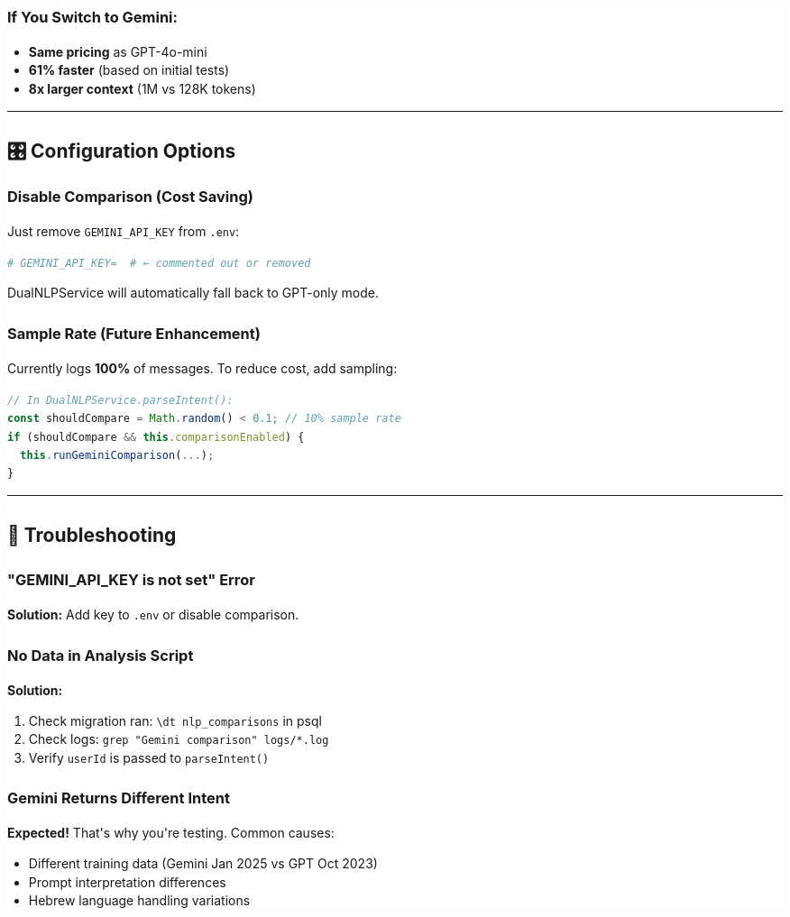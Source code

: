 ### If You Switch to Gemini:
- **Same pricing** as GPT-4o-mini
- **61% faster** (based on initial tests)
- **8x larger context** (1M vs 128K tokens)

---

## 🎛️ Configuration Options

### Disable Comparison (Cost Saving)

Just remove `GEMINI_API_KEY` from `.env`:

```bash
# GEMINI_API_KEY=  # ← commented out or removed
```

DualNLPService will automatically fall back to GPT-only mode.

### Sample Rate (Future Enhancement)

Currently logs **100%** of messages. To reduce cost, add sampling:

```typescript
// In DualNLPService.parseIntent():
const shouldCompare = Math.random() < 0.1; // 10% sample rate
if (shouldCompare && this.comparisonEnabled) {
  this.runGeminiComparison(...);
}
```

---

## 🐛 Troubleshooting

### "GEMINI_API_KEY is not set" Error

**Solution:** Add key to `.env` or disable comparison.

### No Data in Analysis Script

**Solution:**
1. Check migration ran: `\dt nlp_comparisons` in psql
2. Check logs: `grep "Gemini comparison" logs/*.log`
3. Verify `userId` is passed to `parseIntent()`

### Gemini Returns Different Intent

**Expected!** That's why you're testing. Common causes:
- Different training data (Gemini Jan 2025 vs GPT Oct 2023)
- Prompt interpretation differences
- Hebrew language handling variations
